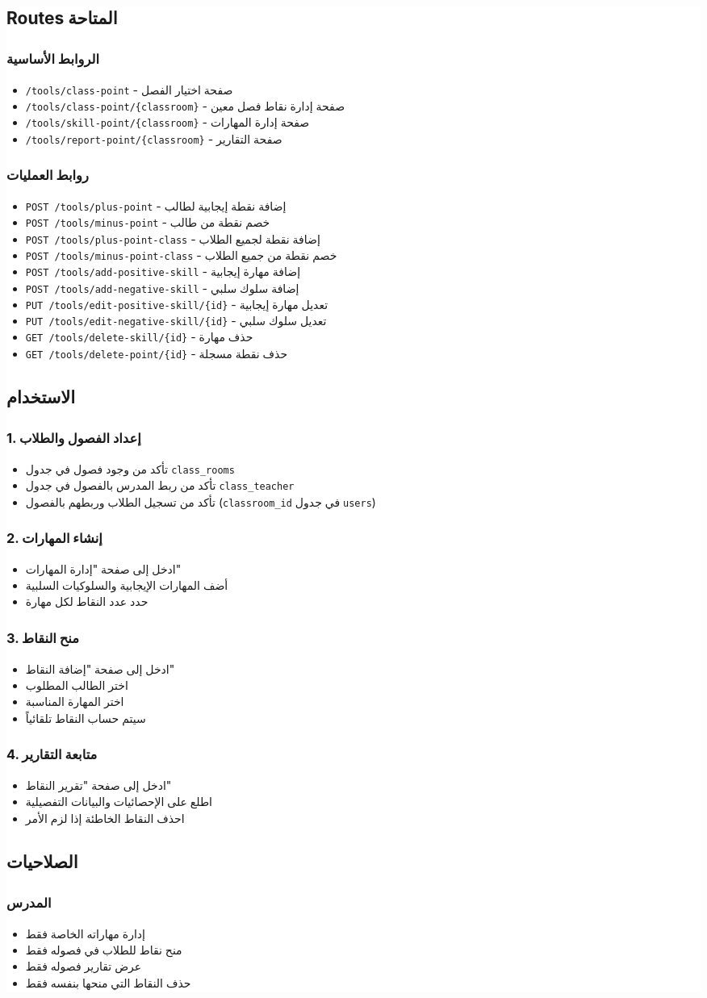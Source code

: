 ## Routes المتاحة

### الروابط الأساسية
- `/tools/class-point` - صفحة اختيار الفصل
- `/tools/class-point/{classroom}` - صفحة إدارة نقاط فصل معين
- `/tools/skill-point/{classroom}` - صفحة إدارة المهارات
- `/tools/report-point/{classroom}` - صفحة التقارير

### روابط العمليات
- `POST /tools/plus-point` - إضافة نقطة إيجابية لطالب
- `POST /tools/minus-point` - خصم نقطة من طالب
- `POST /tools/plus-point-class` - إضافة نقطة لجميع الطلاب
- `POST /tools/minus-point-class` - خصم نقطة من جميع الطلاب
- `POST /tools/add-positive-skill` - إضافة مهارة إيجابية
- `POST /tools/add-negative-skill` - إضافة سلوك سلبي
- `PUT /tools/edit-positive-skill/{id}` - تعديل مهارة إيجابية
- `PUT /tools/edit-negative-skill/{id}` - تعديل سلوك سلبي
- `GET /tools/delete-skill/{id}` - حذف مهارة
- `GET /tools/delete-point/{id}` - حذف نقطة مسجلة

## الاستخدام

### 1. إعداد الفصول والطلاب
- تأكد من وجود فصول في جدول `class_rooms`
- تأكد من ربط المدرس بالفصول في جدول `class_teacher`
- تأكد من تسجيل الطلاب وربطهم بالفصول (`classroom_id` في جدول `users`)

### 2. إنشاء المهارات
- ادخل إلى صفحة "إدارة المهارات"
- أضف المهارات الإيجابية والسلوكيات السلبية
- حدد عدد النقاط لكل مهارة

### 3. منح النقاط
- ادخل إلى صفحة "إضافة النقاط"
- اختر الطالب المطلوب
- اختر المهارة المناسبة
- سيتم حساب النقاط تلقائياً

### 4. متابعة التقارير
- ادخل إلى صفحة "تقرير النقاط"
- اطلع على الإحصائيات والبيانات التفصيلية
- احذف النقاط الخاطئة إذا لزم الأمر

## الصلاحيات

### المدرس
- إدارة مهاراته الخاصة فقط
- منح نقاط للطلاب في فصوله فقط
- عرض تقارير فصوله فقط
- حذف النقاط التي منحها بنفسه فقط

